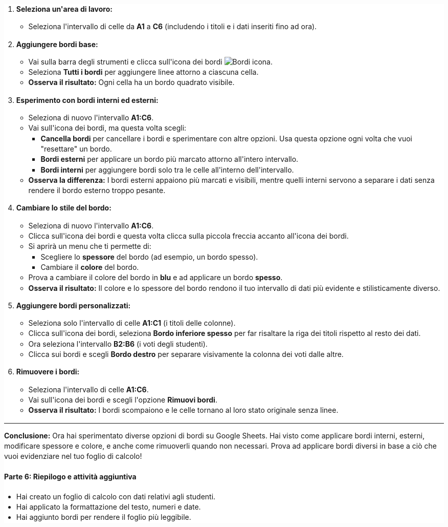 1. **Seleziona un'area di lavoro:**
   - Seleziona l'intervallo di celle da **A1** a **C6** (includendo i titoli e i dati inseriti fino ad ora).

2. **Aggiungere bordi base:**
   - Vai sulla barra degli strumenti e clicca sull'icona dei bordi ![Bordi icona](https://img.icons8.com/material-rounded/24/000000/borders.png).
   - Seleziona **Tutti i bordi** per aggiungere linee attorno a ciascuna cella.
   - **Osserva il risultato:** Ogni cella ha un bordo quadrato visibile.

3. **Esperimento con bordi interni ed esterni:**
   - Seleziona di nuovo l'intervallo **A1:C6**.
   - Vai sull'icona dei bordi, ma questa volta scegli:
     - **Cancella bordi** per cancellare i bordi e sperimentare con altre opzioni. Usa questa opzione ogni volta che vuoi "resettare" un bordo.
     - **Bordi esterni** per applicare un bordo più marcato attorno all'intero intervallo.
     - **Bordi interni** per aggiungere bordi solo tra le celle all'interno dell'intervallo.
   - **Osserva la differenza:** I bordi esterni appaiono più marcati e visibili, mentre quelli interni servono a separare i dati senza rendere il bordo esterno troppo pesante.

4. **Cambiare lo stile del bordo:**
   - Seleziona di nuovo l'intervallo **A1:C6**.
   - Clicca sull'icona dei bordi e questa volta clicca sulla piccola freccia accanto all'icona dei bordi.
   - Si aprirà un menu che ti permette di:
     - Scegliere lo **spessore** del bordo (ad esempio, un bordo spesso).
     - Cambiare il **colore** del bordo.
   - Prova a cambiare il colore del bordo in **blu** e ad applicare un bordo **spesso**.
   - **Osserva il risultato:** Il colore e lo spessore del bordo rendono il tuo intervallo di dati più evidente e stilisticamente diverso.

5. **Aggiungere bordi personalizzati:**
   - Seleziona solo l'intervallo di celle **A1:C1** (i titoli delle colonne).
   - Clicca sull'icona dei bordi, seleziona **Bordo inferiore spesso** per far risaltare la riga dei titoli rispetto al resto dei dati.
   - Ora seleziona l'intervallo **B2:B6** (i voti degli studenti).
   - Clicca sui bordi e scegli **Bordo destro** per separare visivamente la colonna dei voti dalle altre.

6. **Rimuovere i bordi:**
   - Seleziona l'intervallo di celle **A1:C6**.
   - Vai sull'icona dei bordi e scegli l'opzione **Rimuovi bordi**.
   - **Osserva il risultato:** I bordi scompaiono e le celle tornano al loro stato originale senza linee.

---

**Conclusione:** Ora hai sperimentato diverse opzioni di bordi su Google Sheets. Hai visto come applicare bordi interni, esterni, modificare spessore e colore, e anche come rimuoverli quando non necessari. Prova ad applicare bordi diversi in base a ciò che vuoi evidenziare nel tuo foglio di calcolo!

#### Parte 6: Riepilogo e attività aggiuntiva

- Hai creato un foglio di calcolo con dati relativi agli studenti.
- Hai applicato la formattazione del testo, numeri e date.
- Hai aggiunto bordi per rendere il foglio più leggibile.
